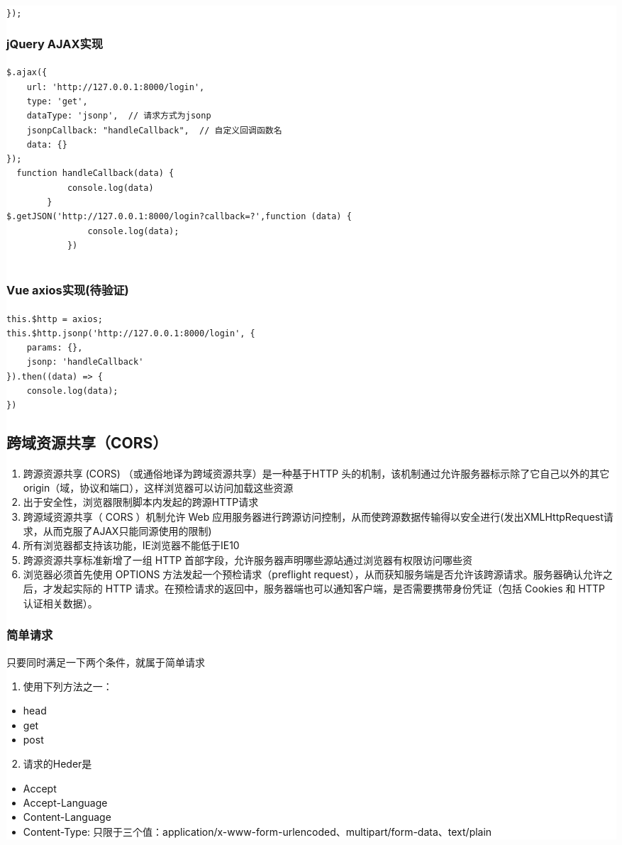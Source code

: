 ```JS
});
```
### jQuery AJAX实现
```JS
$.ajax({
    url: 'http://127.0.0.1:8000/login',
    type: 'get',
    dataType: 'jsonp',  // 请求方式为jsonp
    jsonpCallback: "handleCallback",  // 自定义回调函数名
    data: {}
});
  function handleCallback(data) {
            console.log(data)
        }
$.getJSON('http://127.0.0.1:8000/login?callback=?',function (data) {
                console.log(data);
            })
            
```
### Vue axios实现(待验证)
```JS
this.$http = axios;
this.$http.jsonp('http://127.0.0.1:8000/login', {
    params: {},
    jsonp: 'handleCallback'
}).then((data) => {
    console.log(data); 
})

```

## 跨域资源共享（CORS）
1. 跨源资源共享 (CORS) （或通俗地译为跨域资源共享）是一种基于HTTP 头的机制，该机制通过允许服务器标示除了它自己以外的其它origin（域，协议和端口），这样浏览器可以访问加载这些资源
2. 出于安全性，浏览器限制脚本内发起的跨源HTTP请求
3. 跨源域资源共享（ CORS ）机制允许 Web 应用服务器进行跨源访问控制，从而使跨源数据传输得以安全进行(发出XMLHttpRequest请求，从而克服了AJAX只能同源使用的限制)
4. 所有浏览器都支持该功能，IE浏览器不能低于IE10
5. 跨源资源共享标准新增了一组 HTTP 首部字段，允许服务器声明哪些源站通过浏览器有权限访问哪些资
6. 浏览器必须首先使用 OPTIONS 方法发起一个预检请求（preflight request），从而获知服务端是否允许该跨源请求。服务器确认允许之后，才发起实际的 HTTP 请求。在预检请求的返回中，服务器端也可以通知客户端，是否需要携带身份凭证（包括 Cookies 和 HTTP 认证相关数据）。

### 简单请求
只要同时满足一下两个条件，就属于简单请求

1. 使用下列方法之一：
- head
- get
- post
2. 请求的Heder是

- Accept
- Accept-Language
- Content-Language
- Content-Type: 只限于三个值：application/x-www-form-urlencoded、multipart/form-data、text/plain
